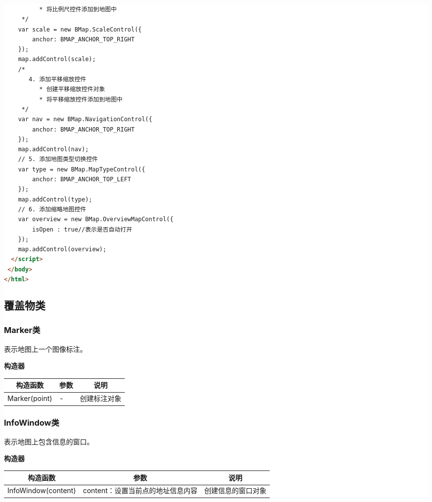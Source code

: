 ```html
		  * 将比例尺控件添加到地图中
	 */
	var scale = new BMap.ScaleControl({
		anchor: BMAP_ANCHOR_TOP_RIGHT
	});
	map.addControl(scale);
	/*
	   4. 添加平移缩放控件
	      * 创建平移缩放控件对象
		  * 将平移缩放控件添加到地图中
	 */
	var nav = new BMap.NavigationControl({
		anchor: BMAP_ANCHOR_TOP_RIGHT
	});
	map.addControl(nav);
	// 5. 添加地图类型切换控件
	var type = new BMap.MapTypeControl({
		anchor: BMAP_ANCHOR_TOP_LEFT
	});
	map.addControl(type);
	// 6. 添加缩略地图控件
	var overview = new BMap.OverviewMapControl({
		isOpen : true//表示是否自动打开
	});
	map.addControl(overview);
  </script>
 </body>
</html>
```

## 覆盖物类

### Marker类

表示地图上一个图像标注。

**构造器**

| 构造函数 | 参数 | 说明 |
| ------- | ---- | ---- |
| Marker(point) | - | 创建标注对象 |

### InfoWindow类

表示地图上包含信息的窗口。

**构造器**

| 构造函数 | 参数 | 说明 |
| ------- | ---- | ---- |
| InfoWindow(content) | content：设置当前点的地址信息内容 | 创建信息的窗口对象 |
